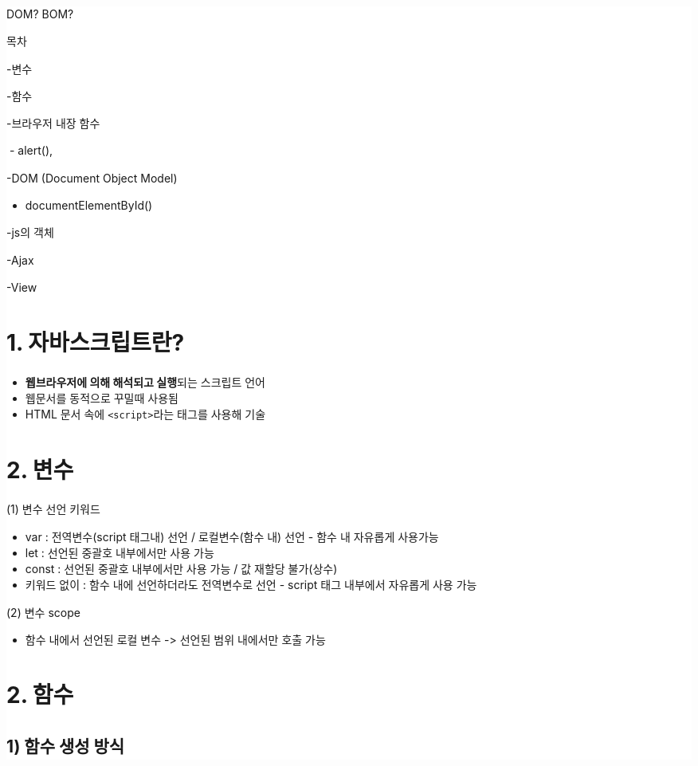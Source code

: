 

DOM? BOM? 



목차

-변수

-함수

-브라우저 내장 함수

​	- alert(), 

-DOM (Document Object Model)

 - documentElementById()

-js의 객체

-Ajax

-View



# 1. 자바스크립트란?

- **웹브라우저에 의해 해석되고 실행**되는 스크립트 언어
- 웹문서를 동적으로 꾸밀때 사용됨
- HTML 문서 속에 `<script>`라는 태그를 사용해 기술







# 2. 변수

(1) 변수 선언 키워드

- var : 전역변수(script 태그내) 선언 / 로컬변수(함수 내) 선언 - 함수 내 자유롭게 사용가능
- let : 선언된 중괄호 내부에서만 사용 가능
- const : 선언된 중괄호 내부에서만 사용 가능 / 값 재할당 불가(상수)
- 키워드 없이 :  함수 내에 선언하더라도 전역변수로 선언 - script 태그 내부에서 자유롭게 사용 가능



(2) 변수 scope

- 함수 내에서 선언된 로컬 변수 -> 선언된 범위 내에서만 호출 가능



# 2. 함수

## 1) 함수 생성 방식
